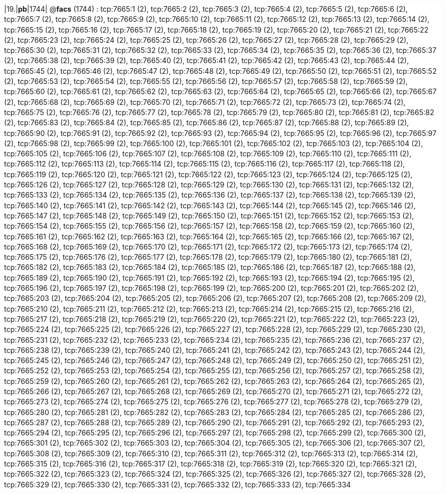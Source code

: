 |19.|__pb__|1744| @__facs__ (1744) : tcp:7665:1 (2), tcp:7665:2 (2), tcp:7665:3 (2), tcp:7665:4 (2), tcp:7665:5 (2), tcp:7665:6 (2), tcp:7665:7 (2), tcp:7665:8 (2), tcp:7665:9 (2), tcp:7665:10 (2), tcp:7665:11 (2), tcp:7665:12 (2), tcp:7665:13 (2), tcp:7665:14 (2), tcp:7665:15 (2), tcp:7665:16 (2), tcp:7665:17 (2), tcp:7665:18 (2), tcp:7665:19 (2), tcp:7665:20 (2), tcp:7665:21 (2), tcp:7665:22 (2), tcp:7665:23 (2), tcp:7665:24 (2), tcp:7665:25 (2), tcp:7665:26 (2), tcp:7665:27 (2), tcp:7665:28 (2), tcp:7665:29 (2), tcp:7665:30 (2), tcp:7665:31 (2), tcp:7665:32 (2), tcp:7665:33 (2), tcp:7665:34 (2), tcp:7665:35 (2), tcp:7665:36 (2), tcp:7665:37 (2), tcp:7665:38 (2), tcp:7665:39 (2), tcp:7665:40 (2), tcp:7665:41 (2), tcp:7665:42 (2), tcp:7665:43 (2), tcp:7665:44 (2), tcp:7665:45 (2), tcp:7665:46 (2), tcp:7665:47 (2), tcp:7665:48 (2), tcp:7665:49 (2), tcp:7665:50 (2), tcp:7665:51 (2), tcp:7665:52 (2), tcp:7665:53 (2), tcp:7665:54 (2), tcp:7665:55 (2), tcp:7665:56 (2), tcp:7665:57 (2), tcp:7665:58 (2), tcp:7665:59 (2), tcp:7665:60 (2), tcp:7665:61 (2), tcp:7665:62 (2), tcp:7665:63 (2), tcp:7665:64 (2), tcp:7665:65 (2), tcp:7665:66 (2), tcp:7665:67 (2), tcp:7665:68 (2), tcp:7665:69 (2), tcp:7665:70 (2), tcp:7665:71 (2), tcp:7665:72 (2), tcp:7665:73 (2), tcp:7665:74 (2), tcp:7665:75 (2), tcp:7665:76 (2), tcp:7665:77 (2), tcp:7665:78 (2), tcp:7665:79 (2), tcp:7665:80 (2), tcp:7665:81 (2), tcp:7665:82 (2), tcp:7665:83 (2), tcp:7665:84 (2), tcp:7665:85 (2), tcp:7665:86 (2), tcp:7665:87 (2), tcp:7665:88 (2), tcp:7665:89 (2), tcp:7665:90 (2), tcp:7665:91 (2), tcp:7665:92 (2), tcp:7665:93 (2), tcp:7665:94 (2), tcp:7665:95 (2), tcp:7665:96 (2), tcp:7665:97 (2), tcp:7665:98 (2), tcp:7665:99 (2), tcp:7665:100 (2), tcp:7665:101 (2), tcp:7665:102 (2), tcp:7665:103 (2), tcp:7665:104 (2), tcp:7665:105 (2), tcp:7665:106 (2), tcp:7665:107 (2), tcp:7665:108 (2), tcp:7665:109 (2), tcp:7665:110 (2), tcp:7665:111 (2), tcp:7665:112 (2), tcp:7665:113 (2), tcp:7665:114 (2), tcp:7665:115 (2), tcp:7665:116 (2), tcp:7665:117 (2), tcp:7665:118 (2), tcp:7665:119 (2), tcp:7665:120 (2), tcp:7665:121 (2), tcp:7665:122 (2), tcp:7665:123 (2), tcp:7665:124 (2), tcp:7665:125 (2), tcp:7665:126 (2), tcp:7665:127 (2), tcp:7665:128 (2), tcp:7665:129 (2), tcp:7665:130 (2), tcp:7665:131 (2), tcp:7665:132 (2), tcp:7665:133 (2), tcp:7665:134 (2), tcp:7665:135 (2), tcp:7665:136 (2), tcp:7665:137 (2), tcp:7665:138 (2), tcp:7665:139 (2), tcp:7665:140 (2), tcp:7665:141 (2), tcp:7665:142 (2), tcp:7665:143 (2), tcp:7665:144 (2), tcp:7665:145 (2), tcp:7665:146 (2), tcp:7665:147 (2), tcp:7665:148 (2), tcp:7665:149 (2), tcp:7665:150 (2), tcp:7665:151 (2), tcp:7665:152 (2), tcp:7665:153 (2), tcp:7665:154 (2), tcp:7665:155 (2), tcp:7665:156 (2), tcp:7665:157 (2), tcp:7665:158 (2), tcp:7665:159 (2), tcp:7665:160 (2), tcp:7665:161 (2), tcp:7665:162 (2), tcp:7665:163 (2), tcp:7665:164 (2), tcp:7665:165 (2), tcp:7665:166 (2), tcp:7665:167 (2), tcp:7665:168 (2), tcp:7665:169 (2), tcp:7665:170 (2), tcp:7665:171 (2), tcp:7665:172 (2), tcp:7665:173 (2), tcp:7665:174 (2), tcp:7665:175 (2), tcp:7665:176 (2), tcp:7665:177 (2), tcp:7665:178 (2), tcp:7665:179 (2), tcp:7665:180 (2), tcp:7665:181 (2), tcp:7665:182 (2), tcp:7665:183 (2), tcp:7665:184 (2), tcp:7665:185 (2), tcp:7665:186 (2), tcp:7665:187 (2), tcp:7665:188 (2), tcp:7665:189 (2), tcp:7665:190 (2), tcp:7665:191 (2), tcp:7665:192 (2), tcp:7665:193 (2), tcp:7665:194 (2), tcp:7665:195 (2), tcp:7665:196 (2), tcp:7665:197 (2), tcp:7665:198 (2), tcp:7665:199 (2), tcp:7665:200 (2), tcp:7665:201 (2), tcp:7665:202 (2), tcp:7665:203 (2), tcp:7665:204 (2), tcp:7665:205 (2), tcp:7665:206 (2), tcp:7665:207 (2), tcp:7665:208 (2), tcp:7665:209 (2), tcp:7665:210 (2), tcp:7665:211 (2), tcp:7665:212 (2), tcp:7665:213 (2), tcp:7665:214 (2), tcp:7665:215 (2), tcp:7665:216 (2), tcp:7665:217 (2), tcp:7665:218 (2), tcp:7665:219 (2), tcp:7665:220 (2), tcp:7665:221 (2), tcp:7665:222 (2), tcp:7665:223 (2), tcp:7665:224 (2), tcp:7665:225 (2), tcp:7665:226 (2), tcp:7665:227 (2), tcp:7665:228 (2), tcp:7665:229 (2), tcp:7665:230 (2), tcp:7665:231 (2), tcp:7665:232 (2), tcp:7665:233 (2), tcp:7665:234 (2), tcp:7665:235 (2), tcp:7665:236 (2), tcp:7665:237 (2), tcp:7665:238 (2), tcp:7665:239 (2), tcp:7665:240 (2), tcp:7665:241 (2), tcp:7665:242 (2), tcp:7665:243 (2), tcp:7665:244 (2), tcp:7665:245 (2), tcp:7665:246 (2), tcp:7665:247 (2), tcp:7665:248 (2), tcp:7665:249 (2), tcp:7665:250 (2), tcp:7665:251 (2), tcp:7665:252 (2), tcp:7665:253 (2), tcp:7665:254 (2), tcp:7665:255 (2), tcp:7665:256 (2), tcp:7665:257 (2), tcp:7665:258 (2), tcp:7665:259 (2), tcp:7665:260 (2), tcp:7665:261 (2), tcp:7665:262 (2), tcp:7665:263 (2), tcp:7665:264 (2), tcp:7665:265 (2), tcp:7665:266 (2), tcp:7665:267 (2), tcp:7665:268 (2), tcp:7665:269 (2), tcp:7665:270 (2), tcp:7665:271 (2), tcp:7665:272 (2), tcp:7665:273 (2), tcp:7665:274 (2), tcp:7665:275 (2), tcp:7665:276 (2), tcp:7665:277 (2), tcp:7665:278 (2), tcp:7665:279 (2), tcp:7665:280 (2), tcp:7665:281 (2), tcp:7665:282 (2), tcp:7665:283 (2), tcp:7665:284 (2), tcp:7665:285 (2), tcp:7665:286 (2), tcp:7665:287 (2), tcp:7665:288 (2), tcp:7665:289 (2), tcp:7665:290 (2), tcp:7665:291 (2), tcp:7665:292 (2), tcp:7665:293 (2), tcp:7665:294 (2), tcp:7665:295 (2), tcp:7665:296 (2), tcp:7665:297 (2), tcp:7665:298 (2), tcp:7665:299 (2), tcp:7665:300 (2), tcp:7665:301 (2), tcp:7665:302 (2), tcp:7665:303 (2), tcp:7665:304 (2), tcp:7665:305 (2), tcp:7665:306 (2), tcp:7665:307 (2), tcp:7665:308 (2), tcp:7665:309 (2), tcp:7665:310 (2), tcp:7665:311 (2), tcp:7665:312 (2), tcp:7665:313 (2), tcp:7665:314 (2), tcp:7665:315 (2), tcp:7665:316 (2), tcp:7665:317 (2), tcp:7665:318 (2), tcp:7665:319 (2), tcp:7665:320 (2), tcp:7665:321 (2), tcp:7665:322 (2), tcp:7665:323 (2), tcp:7665:324 (2), tcp:7665:325 (2), tcp:7665:326 (2), tcp:7665:327 (2), tcp:7665:328 (2), tcp:7665:329 (2), tcp:7665:330 (2), tcp:7665:331 (2), tcp:7665:332 (2), tcp:7665:333 (2), tcp:7665:334